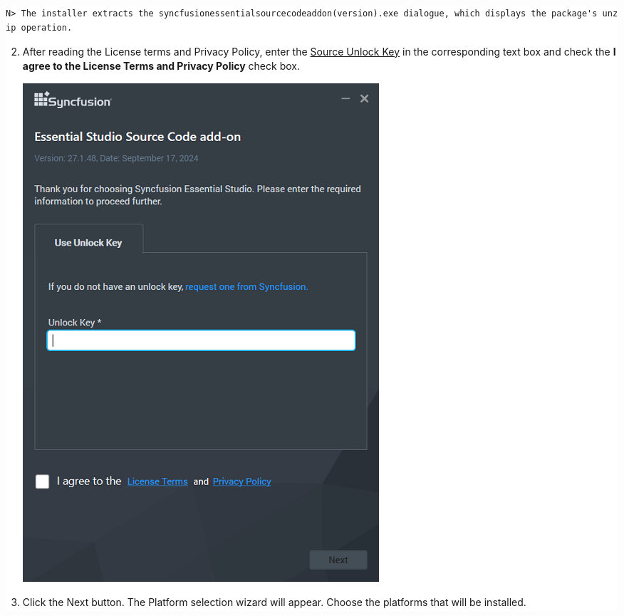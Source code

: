     N> The installer extracts the syncfusionessentialsourcecodeaddon(version).exe dialogue, which displays the package's unzip operation.
	
   

2.  After reading the License terms and Privacy Policy, enter the [Source Unlock Key](https://www.syncfusion.com/kb/10442/who-can-access-source-license) in the corresponding text box and check the **I agree to the License Terms and Privacy Policy** check box.
   
    ![Product key](Source-code-images/Step-by-Step-Installation_img2.png)
   


3.  Click the Next button. The Platform selection wizard will appear. Choose the platforms that will be installed.
